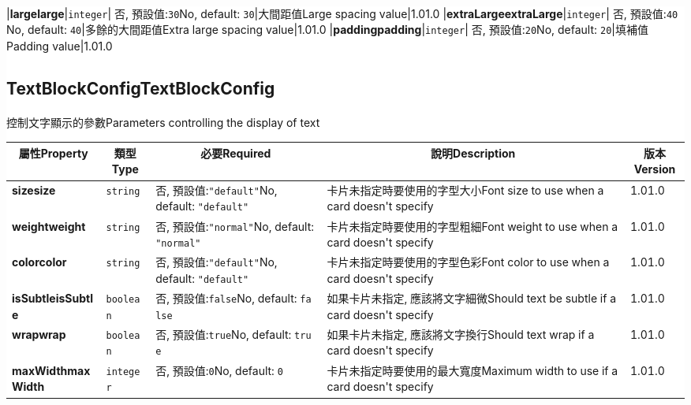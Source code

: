 |<span data-ttu-id="157de-439">**large**</span><span class="sxs-lookup"><span data-stu-id="157de-439">**large**</span></span>|`integer`| <span data-ttu-id="157de-440">否, 預設值:`30`</span><span class="sxs-lookup"><span data-stu-id="157de-440">No, default: `30`</span></span>|<span data-ttu-id="157de-441">大間距值</span><span class="sxs-lookup"><span data-stu-id="157de-441">Large spacing value</span></span>|<span data-ttu-id="157de-442">1.0</span><span class="sxs-lookup"><span data-stu-id="157de-442">1.0</span></span>
|<span data-ttu-id="157de-443">**extraLarge**</span><span class="sxs-lookup"><span data-stu-id="157de-443">**extraLarge**</span></span>|`integer`| <span data-ttu-id="157de-444">否, 預設值:`40`</span><span class="sxs-lookup"><span data-stu-id="157de-444">No, default: `40`</span></span>|<span data-ttu-id="157de-445">多餘的大間距值</span><span class="sxs-lookup"><span data-stu-id="157de-445">Extra large spacing value</span></span>|<span data-ttu-id="157de-446">1.0</span><span class="sxs-lookup"><span data-stu-id="157de-446">1.0</span></span>
|<span data-ttu-id="157de-447">**padding**</span><span class="sxs-lookup"><span data-stu-id="157de-447">**padding**</span></span>|`integer`| <span data-ttu-id="157de-448">否, 預設值:`20`</span><span class="sxs-lookup"><span data-stu-id="157de-448">No, default: `20`</span></span>|<span data-ttu-id="157de-449">填補值</span><span class="sxs-lookup"><span data-stu-id="157de-449">Padding value</span></span>|<span data-ttu-id="157de-450">1.0</span><span class="sxs-lookup"><span data-stu-id="157de-450">1.0</span></span>


<a name="schema-textblockconfig"></a>
## <a name="textblockconfig"></a><span data-ttu-id="157de-451">TextBlockConfig</span><span class="sxs-lookup"><span data-stu-id="157de-451">TextBlockConfig</span></span>

<span data-ttu-id="157de-452">控制文字顯示的參數</span><span class="sxs-lookup"><span data-stu-id="157de-452">Parameters controlling the display of text</span></span>

|<span data-ttu-id="157de-453">屬性</span><span class="sxs-lookup"><span data-stu-id="157de-453">Property</span></span>|<span data-ttu-id="157de-454">類型</span><span class="sxs-lookup"><span data-stu-id="157de-454">Type</span></span>|<span data-ttu-id="157de-455">必要</span><span class="sxs-lookup"><span data-stu-id="157de-455">Required</span></span>|<span data-ttu-id="157de-456">說明</span><span class="sxs-lookup"><span data-stu-id="157de-456">Description</span></span>|<span data-ttu-id="157de-457">版本</span><span class="sxs-lookup"><span data-stu-id="157de-457">Version</span></span>|
|--------|----|--------|-----------|-------|
|<span data-ttu-id="157de-458">**size**</span><span class="sxs-lookup"><span data-stu-id="157de-458">**size**</span></span>|`string`| <span data-ttu-id="157de-459">否, 預設值:`"default"`</span><span class="sxs-lookup"><span data-stu-id="157de-459">No, default: `"default"`</span></span>|<span data-ttu-id="157de-460">卡片未指定時要使用的字型大小</span><span class="sxs-lookup"><span data-stu-id="157de-460">Font size to use when a card doesn't specify</span></span>|<span data-ttu-id="157de-461">1.0</span><span class="sxs-lookup"><span data-stu-id="157de-461">1.0</span></span>
|<span data-ttu-id="157de-462">**weight**</span><span class="sxs-lookup"><span data-stu-id="157de-462">**weight**</span></span>|`string`| <span data-ttu-id="157de-463">否, 預設值:`"normal"`</span><span class="sxs-lookup"><span data-stu-id="157de-463">No, default: `"normal"`</span></span>|<span data-ttu-id="157de-464">卡片未指定時要使用的字型粗細</span><span class="sxs-lookup"><span data-stu-id="157de-464">Font weight to use when a card doesn't specify</span></span>|<span data-ttu-id="157de-465">1.0</span><span class="sxs-lookup"><span data-stu-id="157de-465">1.0</span></span>
|<span data-ttu-id="157de-466">**color**</span><span class="sxs-lookup"><span data-stu-id="157de-466">**color**</span></span>|`string`| <span data-ttu-id="157de-467">否, 預設值:`"default"`</span><span class="sxs-lookup"><span data-stu-id="157de-467">No, default: `"default"`</span></span>|<span data-ttu-id="157de-468">卡片未指定時要使用的字型色彩</span><span class="sxs-lookup"><span data-stu-id="157de-468">Font color to use when a card doesn't specify</span></span>|<span data-ttu-id="157de-469">1.0</span><span class="sxs-lookup"><span data-stu-id="157de-469">1.0</span></span>
|<span data-ttu-id="157de-470">**isSubtle**</span><span class="sxs-lookup"><span data-stu-id="157de-470">**isSubtle**</span></span>|`boolean`| <span data-ttu-id="157de-471">否, 預設值:`false`</span><span class="sxs-lookup"><span data-stu-id="157de-471">No, default: `false`</span></span>|<span data-ttu-id="157de-472">如果卡片未指定, 應該將文字細微</span><span class="sxs-lookup"><span data-stu-id="157de-472">Should text be subtle if a card doesn't specify</span></span>|<span data-ttu-id="157de-473">1.0</span><span class="sxs-lookup"><span data-stu-id="157de-473">1.0</span></span>
|<span data-ttu-id="157de-474">**wrap**</span><span class="sxs-lookup"><span data-stu-id="157de-474">**wrap**</span></span>|`boolean`| <span data-ttu-id="157de-475">否, 預設值:`true`</span><span class="sxs-lookup"><span data-stu-id="157de-475">No, default: `true`</span></span>|<span data-ttu-id="157de-476">如果卡片未指定, 應該將文字換行</span><span class="sxs-lookup"><span data-stu-id="157de-476">Should text wrap if a card doesn't specify</span></span>|<span data-ttu-id="157de-477">1.0</span><span class="sxs-lookup"><span data-stu-id="157de-477">1.0</span></span>
|<span data-ttu-id="157de-478">**maxWidth**</span><span class="sxs-lookup"><span data-stu-id="157de-478">**maxWidth**</span></span>|`integer`| <span data-ttu-id="157de-479">否, 預設值:`0`</span><span class="sxs-lookup"><span data-stu-id="157de-479">No, default: `0`</span></span>|<span data-ttu-id="157de-480">卡片未指定時要使用的最大寬度</span><span class="sxs-lookup"><span data-stu-id="157de-480">Maximum width to use if a card doesn't specify</span></span>|<span data-ttu-id="157de-481">1.0</span><span class="sxs-lookup"><span data-stu-id="157de-481">1.0</span></span>

